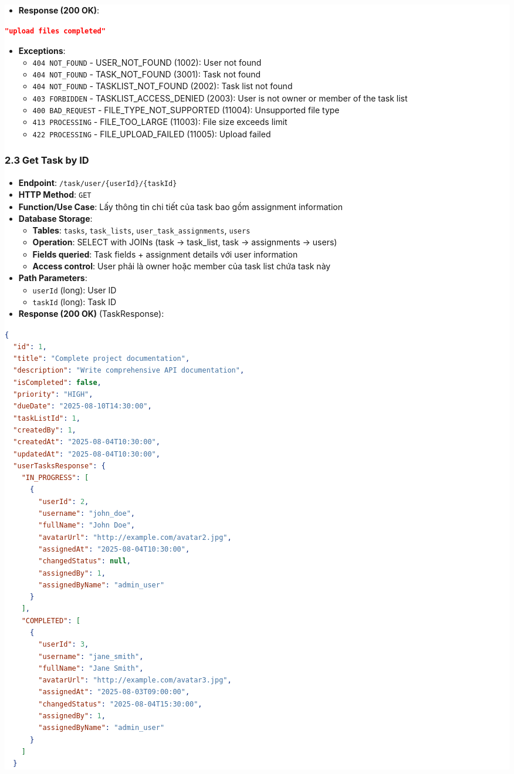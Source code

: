 - **Response (200 OK)**:
```json
"upload files completed"
```
- **Exceptions**:
  - `404 NOT_FOUND` - USER_NOT_FOUND (1002): User not found
  - `404 NOT_FOUND` - TASK_NOT_FOUND (3001): Task not found
  - `404 NOT_FOUND` - TASKLIST_NOT_FOUND (2002): Task list not found
  - `403 FORBIDDEN` - TASKLIST_ACCESS_DENIED (2003): User is not owner or member of the task list
  - `400 BAD_REQUEST` - FILE_TYPE_NOT_SUPPORTED (11004): Unsupported file type
  - `413 PROCESSING` - FILE_TOO_LARGE (11003): File size exceeds limit
  - `422 PROCESSING` - FILE_UPLOAD_FAILED (11005): Upload failed

### 2.3 Get Task by ID
- **Endpoint**: `/task/user/{userId}/{taskId}`
- **HTTP Method**: `GET`
- **Function/Use Case**: Lấy thông tin chi tiết của task bao gồm assignment information
- **Database Storage**: 
  - **Tables**: `tasks`, `task_lists`, `user_task_assignments`, `users`
  - **Operation**: SELECT with JOINs (task -> task_list, task -> assignments -> users)
  - **Fields queried**: Task fields + assignment details với user information
  - **Access control**: User phải là owner hoặc member của task list chứa task này
- **Path Parameters**: 
  - `userId` (long): User ID
  - `taskId` (long): Task ID
- **Response (200 OK)** (TaskResponse):
```json
{
  "id": 1,
  "title": "Complete project documentation",
  "description": "Write comprehensive API documentation",
  "isCompleted": false,
  "priority": "HIGH",
  "dueDate": "2025-08-10T14:30:00",
  "taskListId": 1,
  "createdBy": 1,
  "createdAt": "2025-08-04T10:30:00",
  "updatedAt": "2025-08-04T10:30:00",
  "userTasksResponse": {
    "IN_PROGRESS": [
      {
        "userId": 2,
        "username": "john_doe",
        "fullName": "John Doe",
        "avatarUrl": "http://example.com/avatar2.jpg",
        "assignedAt": "2025-08-04T10:30:00",
        "changedStatus": null,
        "assignedBy": 1,
        "assignedByName": "admin_user"
      }
    ],
    "COMPLETED": [
      {
        "userId": 3,
        "username": "jane_smith",
        "fullName": "Jane Smith",
        "avatarUrl": "http://example.com/avatar3.jpg",
        "assignedAt": "2025-08-03T09:00:00",
        "changedStatus": "2025-08-04T15:30:00",
        "assignedBy": 1,
        "assignedByName": "admin_user"
      }
    ]
  }
```